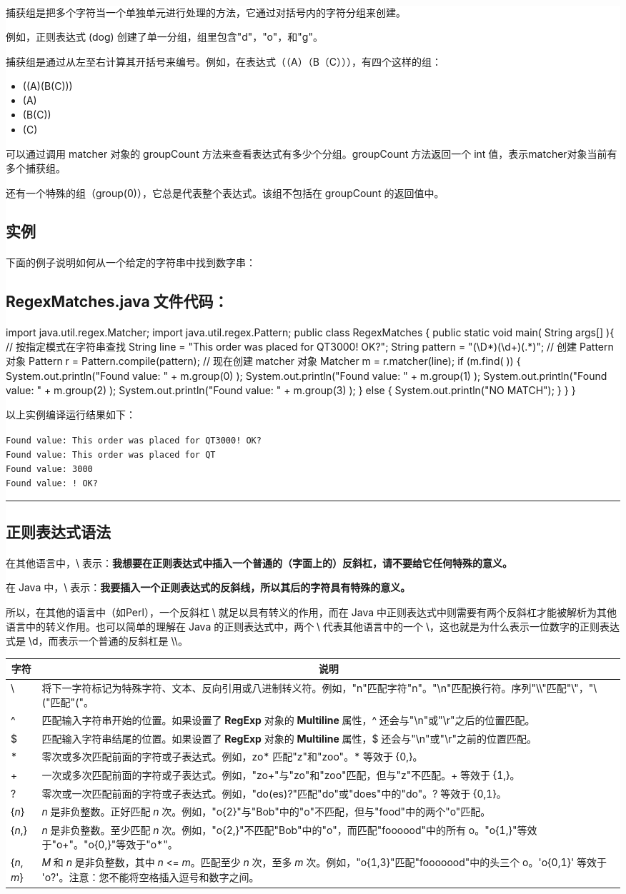 捕获组是把多个字符当一个单独单元进行处理的方法，它通过对括号内的字符分组来创建。

例如，正则表达式 (dog) 创建了单一分组，组里包含"d"，"o"，和"g"。

捕获组是通过从左至右计算其开括号来编号。例如，在表达式（（A）（B（C））），有四个这样的组：

- ((A)(B(C)))
- (A)
- (B(C))
- (C)

可以通过调用 matcher 对象的 groupCount 方法来查看表达式有多少个分组。groupCount 方法返回一个 int 值，表示matcher对象当前有多个捕获组。

还有一个特殊的组（group(0)），它总是代表整个表达式。该组不包括在 groupCount 的返回值中。

## 实例

下面的例子说明如何从一个给定的字符串中找到数字串：

## RegexMatches.java 文件代码：

import java.util.regex.Matcher; import java.util.regex.Pattern;   public class RegexMatches {     public static void main( String args[] ){         // 按指定模式在字符串查找       String line = "This order was placed for QT3000! OK?";       String pattern = "(\\D*)(\\d+)(.*)";         // 创建 Pattern 对象       Pattern r = Pattern.compile(pattern);         // 现在创建 matcher 对象       Matcher m = r.matcher(line);       if (m.find( )) {          System.out.println("Found value: " + m.group(0) );          System.out.println("Found value: " + m.group(1) );          System.out.println("Found value: " + m.group(2) );          System.out.println("Found value: " + m.group(3) );        } else {          System.out.println("NO MATCH");       }    } }

以上实例编译运行结果如下：

```
Found value: This order was placed for QT3000! OK?
Found value: This order was placed for QT
Found value: 3000
Found value: ! OK?
```

------

## 正则表达式语法

在其他语言中，\\ 表示：**我想要在正则表达式中插入一个普通的（字面上的）反斜杠，请不要给它任何特殊的意义。**

在 Java 中，\\ 表示：**我要插入一个正则表达式的反斜线，所以其后的字符具有特殊的意义。**

所以，在其他的语言中（如Perl），一个反斜杠 \ 就足以具有转义的作用，而在 Java 中正则表达式中则需要有两个反斜杠才能被解析为其他语言中的转义作用。也可以简单的理解在 Java 的正则表达式中，两个 \\ 代表其他语言中的一个 \，这也就是为什么表示一位数字的正则表达式是 \\d，而表示一个普通的反斜杠是 \\\\。

| 字符          | 说明                                                         |
| ------------- | ------------------------------------------------------------ |
| \             | 将下一字符标记为特殊字符、文本、反向引用或八进制转义符。例如，"n"匹配字符"n"。"\n"匹配换行符。序列"\\\\"匹配"\\"，"\\("匹配"("。 |
| ^             | 匹配输入字符串开始的位置。如果设置了 **RegExp** 对象的 **Multiline** 属性，^ 还会与"\n"或"\r"之后的位置匹配。 |
| $             | 匹配输入字符串结尾的位置。如果设置了 **RegExp** 对象的 **Multiline** 属性，$ 还会与"\n"或"\r"之前的位置匹配。 |
| *             | 零次或多次匹配前面的字符或子表达式。例如，zo* 匹配"z"和"zoo"。* 等效于 {0,}。 |
| +             | 一次或多次匹配前面的字符或子表达式。例如，"zo+"与"zo"和"zoo"匹配，但与"z"不匹配。+ 等效于 {1,}。 |
| ?             | 零次或一次匹配前面的字符或子表达式。例如，"do(es)?"匹配"do"或"does"中的"do"。? 等效于 {0,1}。 |
| {*n*}         | *n* 是非负整数。正好匹配 *n* 次。例如，"o{2}"与"Bob"中的"o"不匹配，但与"food"中的两个"o"匹配。 |
| {*n*,}        | *n* 是非负整数。至少匹配 *n* 次。例如，"o{2,}"不匹配"Bob"中的"o"，而匹配"foooood"中的所有 o。"o{1,}"等效于"o+"。"o{0,}"等效于"o*"。 |
| {*n*,*m*}     | *M* 和 *n* 是非负整数，其中 *n* <= *m*。匹配至少 *n* 次，至多 *m* 次。例如，"o{1,3}"匹配"fooooood"中的头三个 o。'o{0,1}' 等效于 'o?'。注意：您不能将空格插入逗号和数字之间。 |